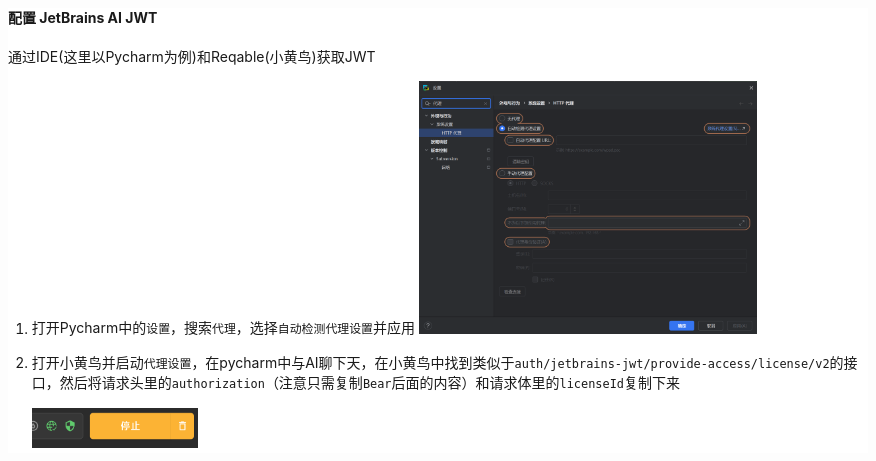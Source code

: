 #### 配置 JetBrains AI JWT
通过IDE(这里以Pycharm为例)和Reqable(小黄鸟)获取JWT
1. 打开Pycharm中的`设置`，搜索`代理`，选择`自动检测代理设置`并应用
   <img src="images/image-20250703175459818.png" alt="image-20250703175459818" style="zoom:33%;" />

2. 打开小黄鸟并启动`代理设置`，在pycharm中与AI聊下天，在小黄鸟中找到类似于`auth/jetbrains-jwt/provide-access/license/v2`的接口，然后将请求头里的`authorization`（注意只需复制`Bear`后面的内容）和请求体里的`licenseId`复制下来

   <img src="images/image-20250703175648995.png" alt="image-20250703175648995" style="zoom:33%;" />

